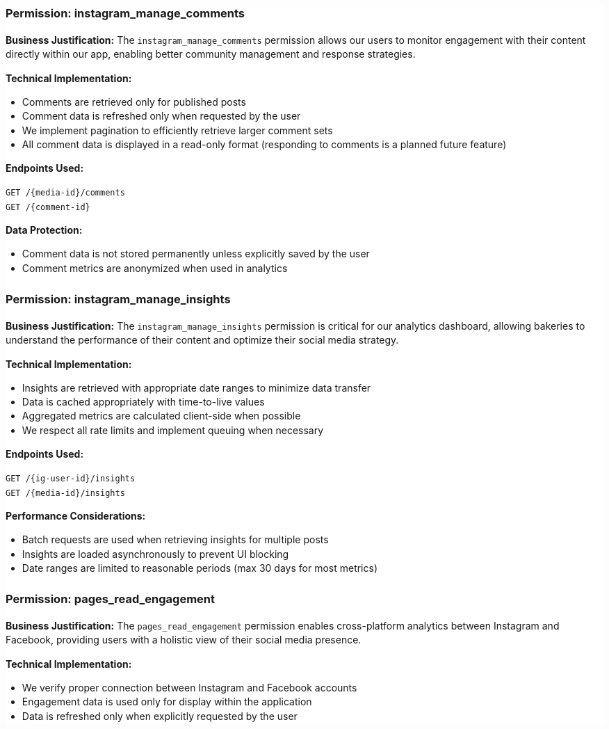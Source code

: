### Permission: instagram_manage_comments

**Business Justification:**
The `instagram_manage_comments` permission allows our users to monitor engagement with their content directly within our app, enabling better community management and response strategies.

**Technical Implementation:**
- Comments are retrieved only for published posts
- Comment data is refreshed only when requested by the user
- We implement pagination to efficiently retrieve larger comment sets
- All comment data is displayed in a read-only format (responding to comments is a planned future feature)

**Endpoints Used:**
```
GET /{media-id}/comments
GET /{comment-id}
```

**Data Protection:**
- Comment data is not stored permanently unless explicitly saved by the user
- Comment metrics are anonymized when used in analytics

### Permission: instagram_manage_insights

**Business Justification:**
The `instagram_manage_insights` permission is critical for our analytics dashboard, allowing bakeries to understand the performance of their content and optimize their social media strategy.

**Technical Implementation:**
- Insights are retrieved with appropriate date ranges to minimize data transfer
- Data is cached appropriately with time-to-live values
- Aggregated metrics are calculated client-side when possible
- We respect all rate limits and implement queuing when necessary

**Endpoints Used:**
```
GET /{ig-user-id}/insights
GET /{media-id}/insights
```

**Performance Considerations:**
- Batch requests are used when retrieving insights for multiple posts
- Insights are loaded asynchronously to prevent UI blocking
- Date ranges are limited to reasonable periods (max 30 days for most metrics)

### Permission: pages_read_engagement

**Business Justification:**
The `pages_read_engagement` permission enables cross-platform analytics between Instagram and Facebook, providing users with a holistic view of their social media presence.

**Technical Implementation:**
- We verify proper connection between Instagram and Facebook accounts
- Engagement data is used only for display within the application
- Data is refreshed only when explicitly requested by the user

